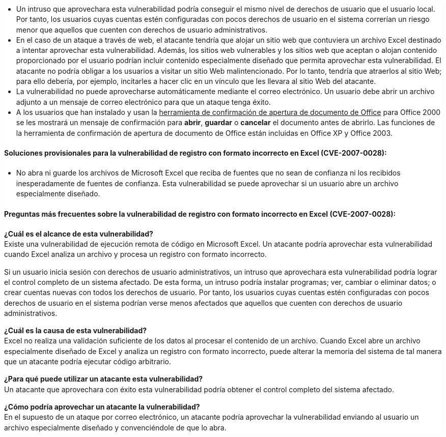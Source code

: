 -   Un intruso que aprovechara esta vulnerabilidad podría conseguir el mismo nivel de derechos de usuario que el usuario local. Por tanto, los usuarios cuyas cuentas estén configuradas con pocos derechos de usuario en el sistema correrían un riesgo menor que aquellos que cuenten con derechos de usuario administrativos.
-   En el caso de un ataque a través de web, el atacante tendría que alojar un sitio web que contuviera un archivo Excel destinado a intentar aprovechar esta vulnerabilidad. Además, los sitios web vulnerables y los sitios web que aceptan o alojan contenido proporcionado por el usuario podrían incluir contenido especialmente diseñado que permita aprovechar esta vulnerabilidad. El atacante no podría obligar a los usuarios a visitar un sitio Web malintencionado. Por lo tanto, tendría que atraerlos al sitio Web; para ello debería, por ejemplo, incitarles a hacer clic en un vínculo que les llevara al sitio Web del atacante.
-   La vulnerabilidad no puede aprovecharse automáticamente mediante el correo electrónico. Un usuario debe abrir un archivo adjunto a un mensaje de correo electrónico para que un ataque tenga éxito.
-   A los usuarios que han instalado y usan la [herramienta de confirmación de apertura de documento de Office](http://www.microsoft.com/downloads/details.aspx?familyid=8b5762d2-077f-4031-9ee6-c9538e9f2a2f) para Office 2000 se les mostrará un mensaje de confirmación para **abrir**, **guardar** o **cancelar** el documento antes de abrirlo. Las funciones de la herramienta de confirmación de apertura de documento de Office están incluidas en Office XP y Office 2003.

#### Soluciones provisionales para la vulnerabilidad de registro con formato incorrecto en Excel (CVE-2007-0028):

-   No abra ni guarde los archivos de Microsoft Excel que reciba de fuentes que no sean de confianza ni los recibidos inesperadamente de fuentes de confianza. Esta vulnerabilidad se puede aprovechar si un usuario abre un archivo especialmente diseñado.

#### Preguntas más frecuentes sobre la vulnerabilidad de registro con formato incorrecto en Excel (CVE-2007-0028):

**¿Cuál es el alcance de esta vulnerabilidad?**  
Existe una vulnerabilidad de ejecución remota de código en Microsoft Excel. Un atacante podría aprovechar esta vulnerabilidad cuando Excel analiza un archivo y procesa un registro con formato incorrecto.

Si un usuario inicia sesión con derechos de usuario administrativos, un intruso que aprovechara esta vulnerabilidad podría lograr el control completo de un sistema afectado. De esta forma, un intruso podría instalar programas; ver, cambiar o eliminar datos; o crear cuentas nuevas con todos los derechos de usuario. Por tanto, los usuarios cuyas cuentas estén configuradas con pocos derechos de usuario en el sistema podrían verse menos afectados que aquellos que cuenten con derechos de usuario administrativos.

**¿Cuál es la causa de esta vulnerabilidad?**  
Excel no realiza una validación suficiente de los datos al procesar el contenido de un archivo. Cuando Excel abre un archivo especialmente diseñado de Excel y analiza un registro con formato incorrecto, puede alterar la memoria del sistema de tal manera que un atacante podría ejecutar código arbitrario.

**¿Para qué puede utilizar un atacante esta vulnerabilidad?**  
Un atacante que aprovechara con éxito esta vulnerabilidad podría obtener el control completo del sistema afectado.

**¿Cómo podría aprovechar un atacante la vulnerabilidad?**  
En el supuesto de un ataque por correo electrónico, un atacante podría aprovechar la vulnerabilidad enviando al usuario un archivo especialmente diseñado y convenciéndole de que lo abra.
